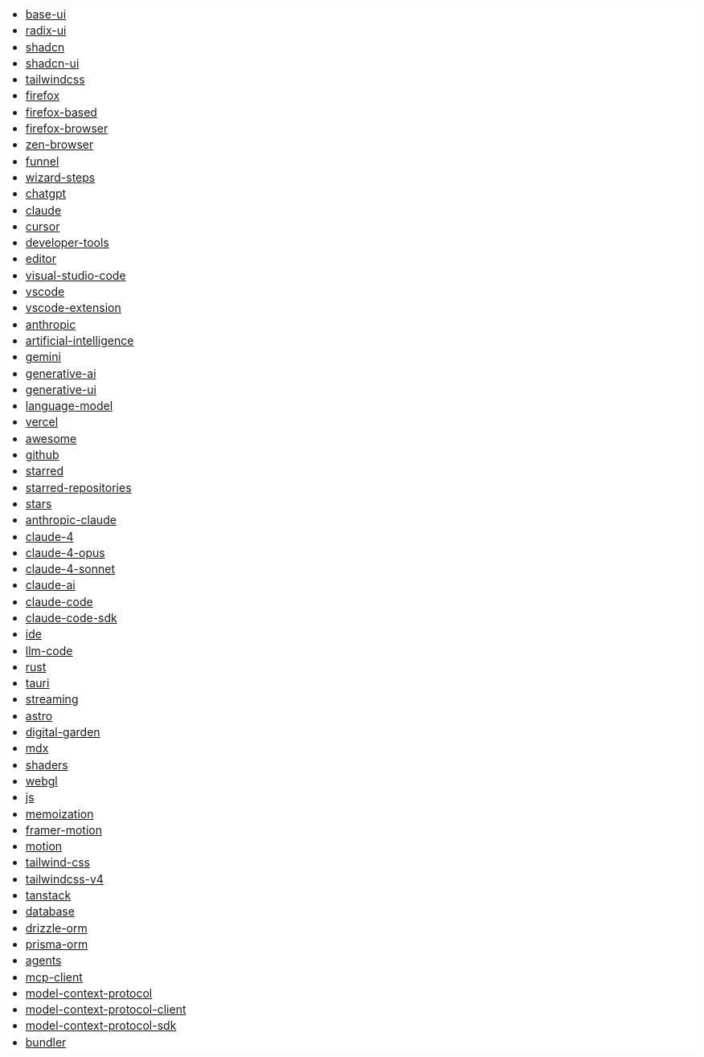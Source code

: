 *   [base-ui](#base-ui)
*   [radix-ui](#radix-ui)
*   [shadcn](#shadcn)
*   [shadcn-ui](#shadcn-ui)
*   [tailwindcss](#tailwindcss)
*   [firefox](#firefox)
*   [firefox-based](#firefox-based)
*   [firefox-browser](#firefox-browser)
*   [zen-browser](#zen-browser)
*   [funnel](#funnel)
*   [wizard-steps](#wizard-steps)
*   [chatgpt](#chatgpt)
*   [claude](#claude)
*   [cursor](#cursor)
*   [developer-tools](#developer-tools)
*   [editor](#editor)
*   [visual-studio-code](#visual-studio-code)
*   [vscode](#vscode)
*   [vscode-extension](#vscode-extension)
*   [anthropic](#anthropic)
*   [artificial-intelligence](#artificial-intelligence)
*   [gemini](#gemini)
*   [generative-ai](#generative-ai)
*   [generative-ui](#generative-ui)
*   [language-model](#language-model)
*   [vercel](#vercel)
*   [awesome](#awesome)
*   [github](#github)
*   [starred](#starred)
*   [starred-repositories](#starred-repositories)
*   [stars](#stars)
*   [anthropic-claude](#anthropic-claude)
*   [claude-4](#claude-4)
*   [claude-4-opus](#claude-4-opus)
*   [claude-4-sonnet](#claude-4-sonnet)
*   [claude-ai](#claude-ai)
*   [claude-code](#claude-code)
*   [claude-code-sdk](#claude-code-sdk)
*   [ide](#ide)
*   [llm-code](#llm-code)
*   [rust](#rust)
*   [tauri](#tauri)
*   [streaming](#streaming)
*   [astro](#astro)
*   [digital-garden](#digital-garden)
*   [mdx](#mdx)
*   [shaders](#shaders)
*   [webgl](#webgl)
*   [js](#js)
*   [memoization](#memoization)
*   [framer-motion](#framer-motion)
*   [motion](#motion)
*   [tailwind-css](#tailwind-css)
*   [tailwindcss-v4](#tailwindcss-v4)
*   [tanstack](#tanstack)
*   [database](#database)
*   [drizzle-orm](#drizzle-orm)
*   [prisma-orm](#prisma-orm)
*   [agents](#agents)
*   [mcp-client](#mcp-client)
*   [model-context-protocol](#model-context-protocol)
*   [model-context-protocol-client](#model-context-protocol-client)
*   [model-context-protocol-sdk](#model-context-protocol-sdk)
*   [bundler](#bundler)